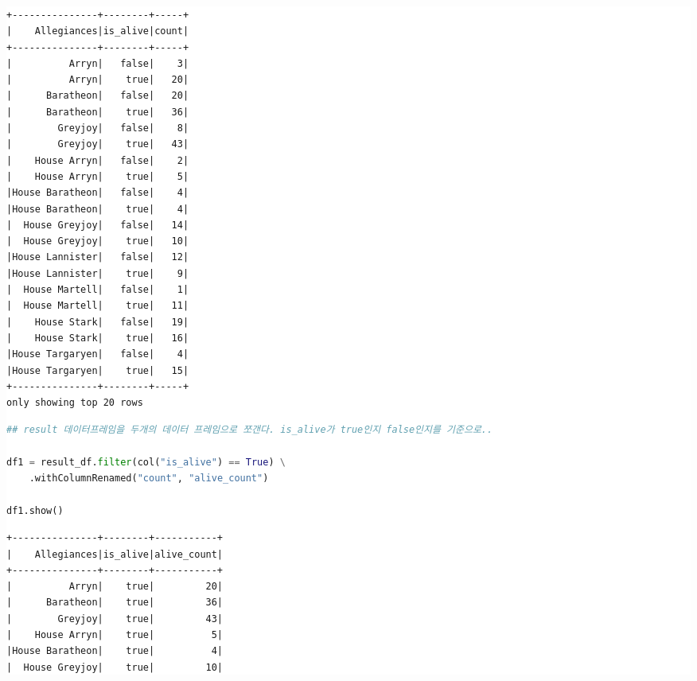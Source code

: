     +---------------+--------+-----+
    |    Allegiances|is_alive|count|
    +---------------+--------+-----+
    |          Arryn|   false|    3|
    |          Arryn|    true|   20|
    |      Baratheon|   false|   20|
    |      Baratheon|    true|   36|
    |        Greyjoy|   false|    8|
    |        Greyjoy|    true|   43|
    |    House Arryn|   false|    2|
    |    House Arryn|    true|    5|
    |House Baratheon|   false|    4|
    |House Baratheon|    true|    4|
    |  House Greyjoy|   false|   14|
    |  House Greyjoy|    true|   10|
    |House Lannister|   false|   12|
    |House Lannister|    true|    9|
    |  House Martell|   false|    1|
    |  House Martell|    true|   11|
    |    House Stark|   false|   19|
    |    House Stark|    true|   16|
    |House Targaryen|   false|    4|
    |House Targaryen|    true|   15|
    +---------------+--------+-----+
    only showing top 20 rows
    
    


```python
## result 데이터프레임을 두개의 데이터 프레임으로 쪼갠다. is_alive가 true인지 false인지를 기준으로..

df1 = result_df.filter(col("is_alive") == True) \
    .withColumnRenamed("count", "alive_count")

df1.show()
```

    +---------------+--------+-----------+
    |    Allegiances|is_alive|alive_count|
    +---------------+--------+-----------+
    |          Arryn|    true|         20|
    |      Baratheon|    true|         36|
    |        Greyjoy|    true|         43|
    |    House Arryn|    true|          5|
    |House Baratheon|    true|          4|
    |  House Greyjoy|    true|         10|